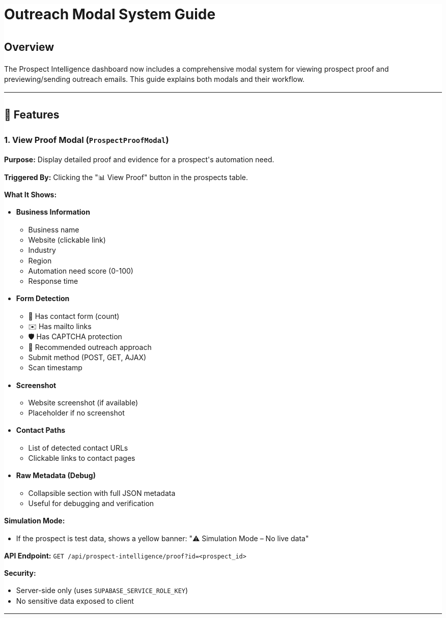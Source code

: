 # Outreach Modal System Guide

## Overview

The Prospect Intelligence dashboard now includes a comprehensive modal system for viewing prospect proof and previewing/sending outreach emails. This guide explains both modals and their workflow.

---

## 🎯 Features

### 1. View Proof Modal (`ProspectProofModal`)

**Purpose:** Display detailed proof and evidence for a prospect's automation need.

**Triggered By:** Clicking the "📊 View Proof" button in the prospects table.

**What It Shows:**
- **Business Information**
  - Business name
  - Website (clickable link)
  - Industry
  - Region
  - Automation need score (0-100)
  - Response time

- **Form Detection**
  - 📝 Has contact form (count)
  - ✉️ Has mailto links
  - 🛡️ Has CAPTCHA protection
  - 🤖 Recommended outreach approach
  - Submit method (POST, GET, AJAX)
  - Scan timestamp

- **Screenshot**
  - Website screenshot (if available)
  - Placeholder if no screenshot

- **Contact Paths**
  - List of detected contact URLs
  - Clickable links to contact pages

- **Raw Metadata (Debug)**
  - Collapsible section with full JSON metadata
  - Useful for debugging and verification

**Simulation Mode:**
- If the prospect is test data, shows a yellow banner: "⚠️ Simulation Mode – No live data"

**API Endpoint:** `GET /api/prospect-intelligence/proof?id=<prospect_id>`

**Security:**
- Server-side only (uses `SUPABASE_SERVICE_ROLE_KEY`)
- No sensitive data exposed to client

---